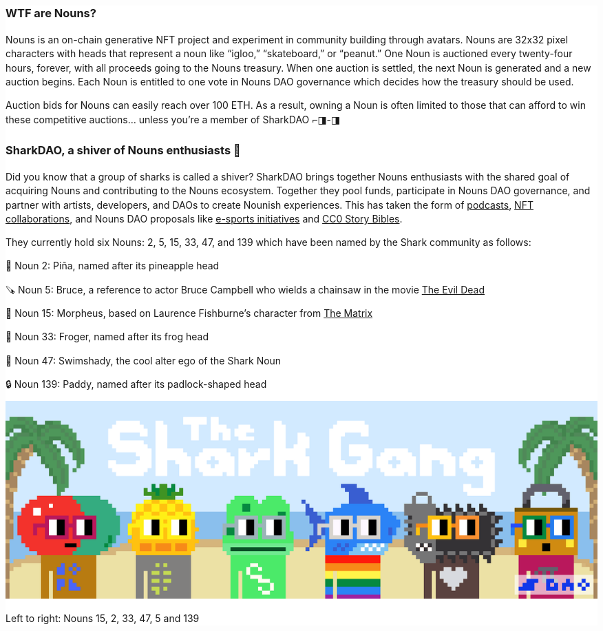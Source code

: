 ### WTF are Nouns?  

Nouns is an on-chain generative NFT project and experiment in community building through avatars. Nouns are 32x32 pixel characters with heads that represent a noun like “igloo,” “skateboard,” or “peanut.” One Noun is auctioned every twenty-four hours, forever, with all proceeds going to the Nouns treasury. When one auction is settled, the next Noun is generated and a new auction begins. Each Noun is entitled to one vote in Nouns DAO governance which decides how the treasury should be used.  

Auction bids for Nouns can easily reach over 100 ETH. As a result, owning a Noun is often limited to those that can afford to win these competitive auctions… unless you’re a member of SharkDAO ⌐◨-◨  

### SharkDAO, a shiver of Nouns enthusiasts 🦈  

Did you know that a group of sharks is called a shiver? SharkDAO brings together Nouns enthusiasts with the shared goal of acquiring Nouns and contributing to the Nouns ecosystem. Together they pool funds, participate in Nouns DAO governance, and partner with artists, developers, and DAOs to create Nounish experiences. This has taken the form of [podcasts](https://podcasts.apple.com/us/podcast/meet-the-sharks/id1605492563), [NFT collaborations](https://opensea.io/assets/ethereum/0x495f947276749ce646f68ac8c248420045cb7b5e/95967798888951567848103900867485523214406787411953560656221044242283845648484), and Nouns DAO proposals like [e-sports initiatives](https://nouns.wtf/vote/68) and [CC0 Story Bibles](https://nouns.wtf/vote/70).  

They currently hold six Nouns: 2, 5, 15, 33, 47, and 139 which have been named by the Shark community as follows:  

🍍 Noun 2: Piña, named after its pineapple head  

🪚 Noun 5: Bruce, a reference to actor Bruce Campbell who wields a chainsaw in the movie [The Evil Dead](https://en.wikipedia.org/wiki/The_Evil_Dead)  

💊 Noun 15: Morpheus, based on Laurence Fishburne’s character from [The Matrix](https://en.wikipedia.org/wiki/The_Matrix_(franchise))  

🐸 Noun 33: Froger, named after its frog head  

🦈 Noun 47: Swimshady, the cool alter ego of the Shark Noun  

🔒 Noun 139: Paddy, named after its padlock-shaped head  

![Left to right: Nouns 15, 2, 33, 47, 5 and 139](shark-gang.png)  
<p class="subtitle">Left to right: Nouns 15, 2, 33, 47, 5 and 139</p>
